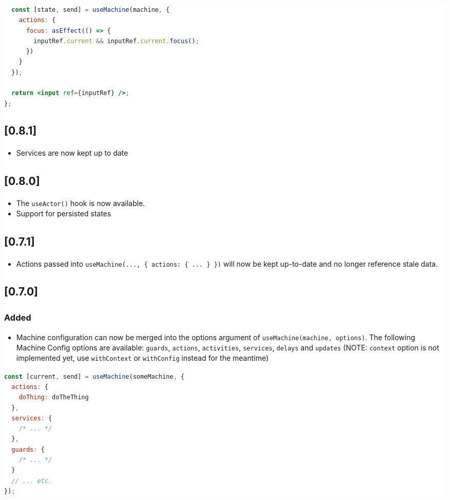```jsx
  const [state, send] = useMachine(machine, {
    actions: {
      focus: asEffect(() => {
        inputRef.current && inputRef.current.focus();
      })
    }
  });

  return <input ref={inputRef} />;
};
```

## [0.8.1]

- Services are now kept up to date

## [0.8.0]

- The `useActor()` hook is now available.
- Support for persisted states

## [0.7.1]

- Actions passed into `useMachine(..., { actions: { ... } })` will now be kept up-to-date and no longer reference stale data.

## [0.7.0]

### Added

- Machine configuration can now be merged into the options argument of `useMachine(machine, options)`. The following Machine Config options are available: `guards`, `actions`, `activities`, `services`, `delays` and `updates` (NOTE: `context` option is not implemented yet, use `withContext` or `withConfig` instead for the meantime)

```js
const [current, send] = useMachine(someMachine, {
  actions: {
    doThing: doTheThing
  },
  services: {
    /* ... */
  },
  guards: {
    /* ... */
  }
  // ... etc.
});
```
